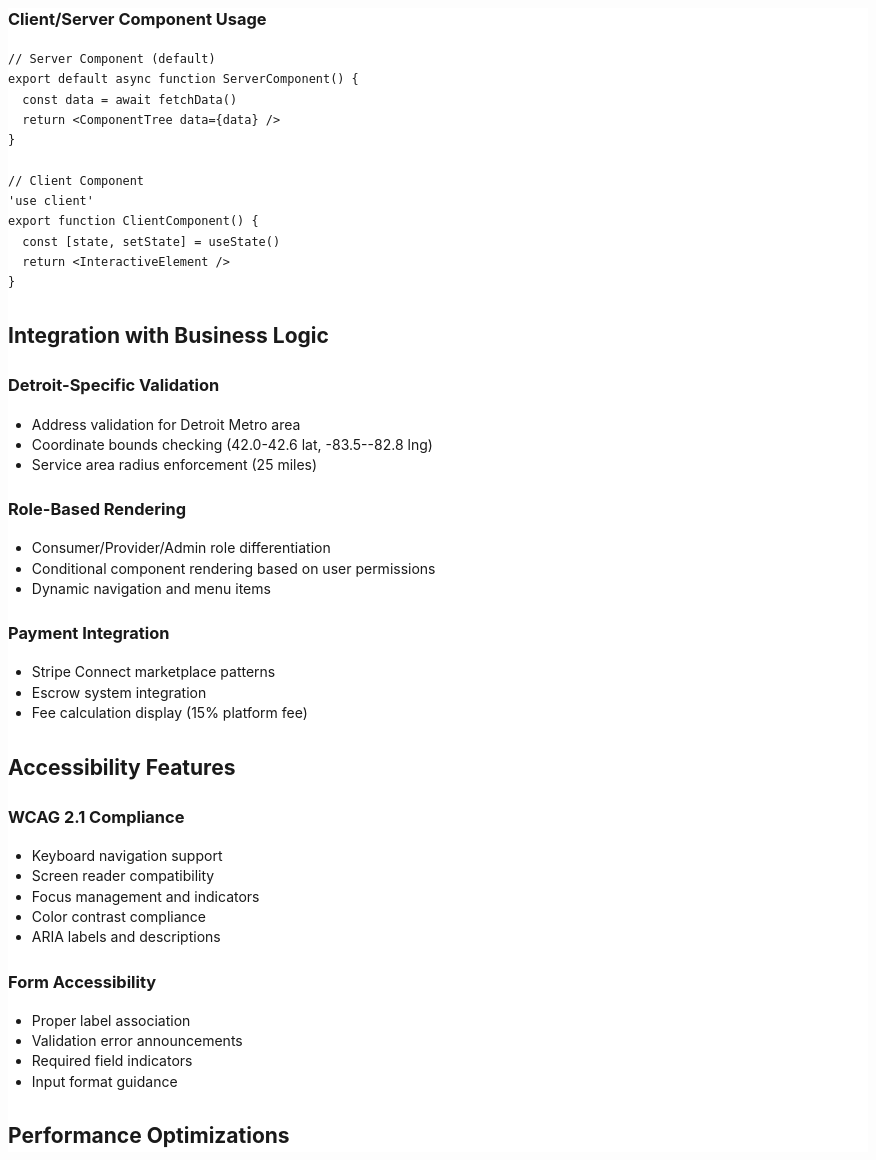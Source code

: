 ### Client/Server Component Usage
```tsx
// Server Component (default)
export default async function ServerComponent() {
  const data = await fetchData()
  return <ComponentTree data={data} />
}

// Client Component
'use client'
export function ClientComponent() {
  const [state, setState] = useState()
  return <InteractiveElement />
}
```

## Integration with Business Logic

### Detroit-Specific Validation
- Address validation for Detroit Metro area
- Coordinate bounds checking (42.0-42.6 lat, -83.5--82.8 lng)
- Service area radius enforcement (25 miles)

### Role-Based Rendering
- Consumer/Provider/Admin role differentiation
- Conditional component rendering based on user permissions
- Dynamic navigation and menu items

### Payment Integration
- Stripe Connect marketplace patterns
- Escrow system integration
- Fee calculation display (15% platform fee)

## Accessibility Features

### WCAG 2.1 Compliance
- Keyboard navigation support
- Screen reader compatibility
- Focus management and indicators
- Color contrast compliance
- ARIA labels and descriptions

### Form Accessibility
- Proper label association
- Validation error announcements
- Required field indicators
- Input format guidance

## Performance Optimizations
